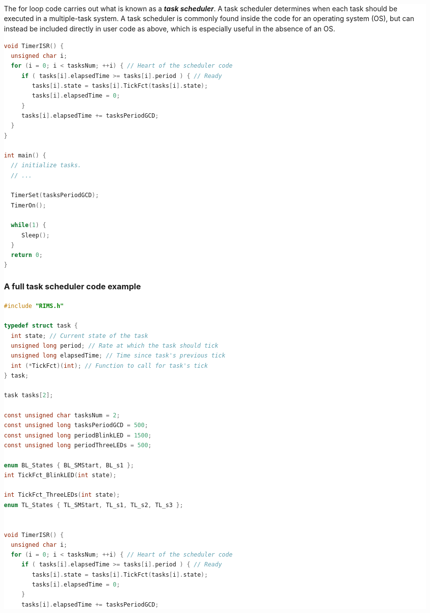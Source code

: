 The for loop code carries out what is known as a ***task scheduler***. A task scheduler determines when each task should be executed in a multiple-task system. A task scheduler is commonly found inside the code for an operating system (OS), but can instead be included directly in user code as above, which is especially useful in the absence of an OS.

```c
void TimerISR() {
  unsigned char i;
  for (i = 0; i < tasksNum; ++i) { // Heart of the scheduler code
     if ( tasks[i].elapsedTime >= tasks[i].period ) { // Ready
        tasks[i].state = tasks[i].TickFct(tasks[i].state);
        tasks[i].elapsedTime = 0;
     }
     tasks[i].elapsedTime += tasksPeriodGCD;
  }
}

int main() {
  // initialize tasks.
  // ...

  TimerSet(tasksPeriodGCD);
  TimerOn();

  while(1) {
     Sleep();
  }
  return 0;
}
```

### A full task scheduler code example
```c
#include "RIMS.h"

typedef struct task {
  int state; // Current state of the task
  unsigned long period; // Rate at which the task should tick
  unsigned long elapsedTime; // Time since task's previous tick
  int (*TickFct)(int); // Function to call for task's tick
} task;

task tasks[2];

const unsigned char tasksNum = 2;
const unsigned long tasksPeriodGCD = 500;
const unsigned long periodBlinkLED = 1500;
const unsigned long periodThreeLEDs = 500;

enum BL_States { BL_SMStart, BL_s1 };
int TickFct_BlinkLED(int state);

int TickFct_ThreeLEDs(int state);
enum TL_States { TL_SMStart, TL_s1, TL_s2, TL_s3 };


void TimerISR() {
  unsigned char i;
  for (i = 0; i < tasksNum; ++i) { // Heart of the scheduler code
     if ( tasks[i].elapsedTime >= tasks[i].period ) { // Ready
        tasks[i].state = tasks[i].TickFct(tasks[i].state);
        tasks[i].elapsedTime = 0;
     }
     tasks[i].elapsedTime += tasksPeriodGCD;
```